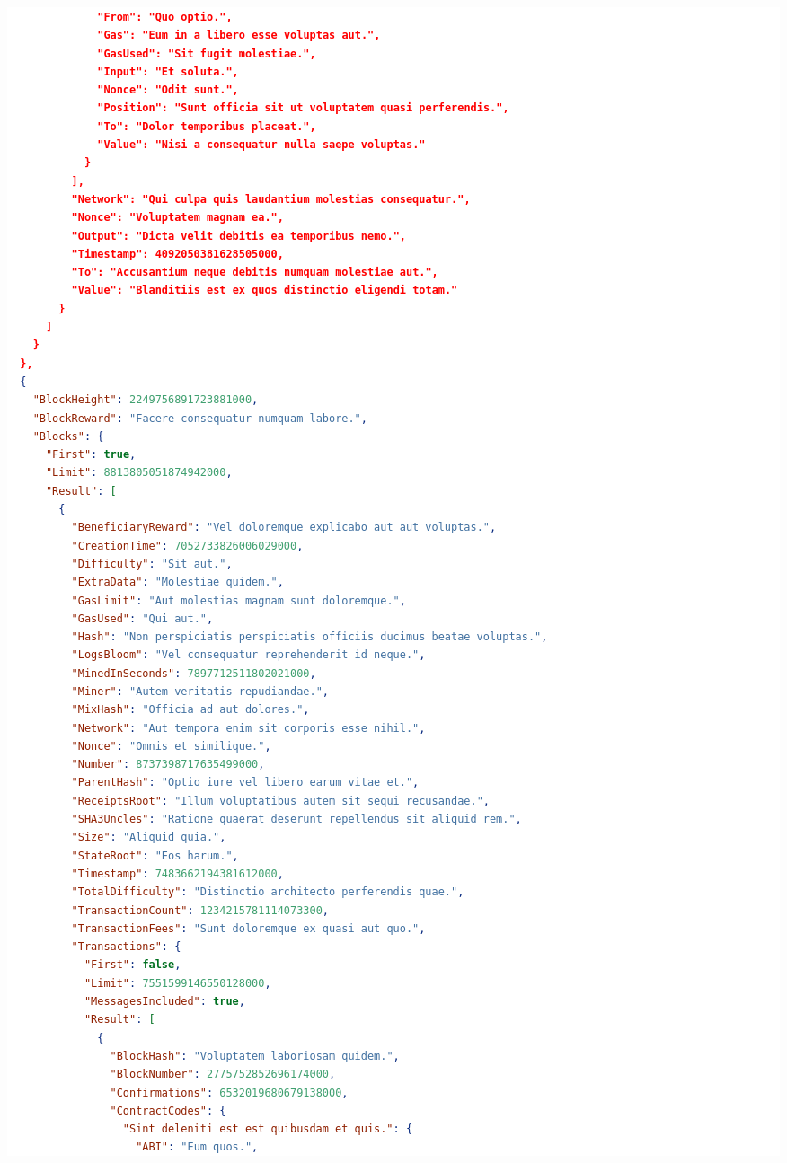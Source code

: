 ```json
              "From": "Quo optio.",
              "Gas": "Eum in a libero esse voluptas aut.",
              "GasUsed": "Sit fugit molestiae.",
              "Input": "Et soluta.",
              "Nonce": "Odit sunt.",
              "Position": "Sunt officia sit ut voluptatem quasi perferendis.",
              "To": "Dolor temporibus placeat.",
              "Value": "Nisi a consequatur nulla saepe voluptas."
            }
          ],
          "Network": "Qui culpa quis laudantium molestias consequatur.",
          "Nonce": "Voluptatem magnam ea.",
          "Output": "Dicta velit debitis ea temporibus nemo.",
          "Timestamp": 4092050381628505000,
          "To": "Accusantium neque debitis numquam molestiae aut.",
          "Value": "Blanditiis est ex quos distinctio eligendi totam."
        }
      ]
    }
  },
  {
    "BlockHeight": 2249756891723881000,
    "BlockReward": "Facere consequatur numquam labore.",
    "Blocks": {
      "First": true,
      "Limit": 8813805051874942000,
      "Result": [
        {
          "BeneficiaryReward": "Vel doloremque explicabo aut aut voluptas.",
          "CreationTime": 7052733826006029000,
          "Difficulty": "Sit aut.",
          "ExtraData": "Molestiae quidem.",
          "GasLimit": "Aut molestias magnam sunt doloremque.",
          "GasUsed": "Qui aut.",
          "Hash": "Non perspiciatis perspiciatis officiis ducimus beatae voluptas.",
          "LogsBloom": "Vel consequatur reprehenderit id neque.",
          "MinedInSeconds": 7897712511802021000,
          "Miner": "Autem veritatis repudiandae.",
          "MixHash": "Officia ad aut dolores.",
          "Network": "Aut tempora enim sit corporis esse nihil.",
          "Nonce": "Omnis et similique.",
          "Number": 8737398717635499000,
          "ParentHash": "Optio iure vel libero earum vitae et.",
          "ReceiptsRoot": "Illum voluptatibus autem sit sequi recusandae.",
          "SHA3Uncles": "Ratione quaerat deserunt repellendus sit aliquid rem.",
          "Size": "Aliquid quia.",
          "StateRoot": "Eos harum.",
          "Timestamp": 7483662194381612000,
          "TotalDifficulty": "Distinctio architecto perferendis quae.",
          "TransactionCount": 1234215781114073300,
          "TransactionFees": "Sunt doloremque ex quasi aut quo.",
          "Transactions": {
            "First": false,
            "Limit": 7551599146550128000,
            "MessagesIncluded": true,
            "Result": [
              {
                "BlockHash": "Voluptatem laboriosam quidem.",
                "BlockNumber": 2775752852696174000,
                "Confirmations": 6532019680679138000,
                "ContractCodes": {
                  "Sint deleniti est est quibusdam et quis.": {
                    "ABI": "Eum quos.",
```